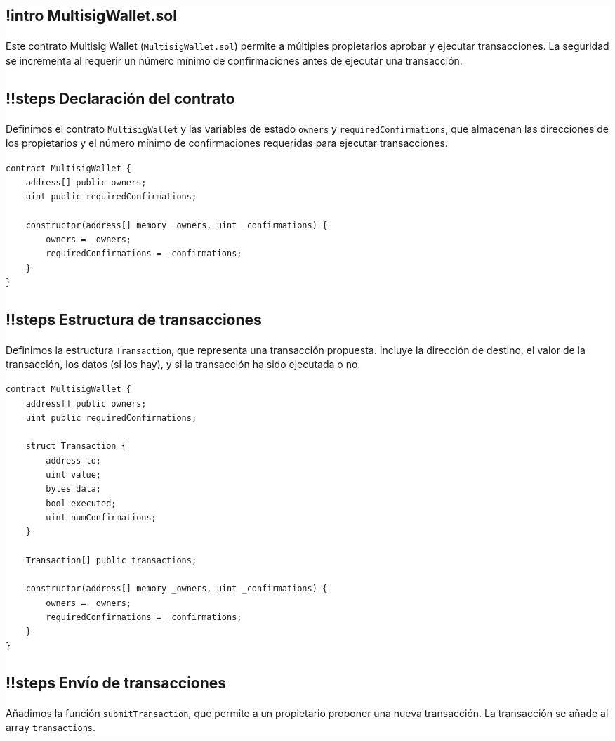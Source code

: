 
## !intro MultisigWallet.sol
Este contrato Multisig Wallet (`MultisigWallet.sol`) permite a múltiples propietarios aprobar y ejecutar transacciones. La seguridad se incrementa al requerir un número mínimo de confirmaciones antes de ejecutar una transacción.

## !!steps Declaración del contrato
Definimos el contrato `MultisigWallet` y las variables de estado `owners` y `requiredConfirmations`, que almacenan las direcciones de los propietarios y el número mínimo de confirmaciones requeridas para ejecutar transacciones.

```solidity ! MultisigWallet.sol
contract MultisigWallet {
    address[] public owners;
    uint public requiredConfirmations;

    constructor(address[] memory _owners, uint _confirmations) {
        owners = _owners;
        requiredConfirmations = _confirmations;
    }
}
```

## !!steps Estructura de transacciones
Definimos la estructura `Transaction`, que representa una transacción propuesta. Incluye la dirección de destino, el valor de la transacción, los datos (si los hay), y si la transacción ha sido ejecutada o no.

```solidity ! MultisigWallet.sol
contract MultisigWallet {
    address[] public owners;
    uint public requiredConfirmations;

    struct Transaction {
        address to;
        uint value;
        bytes data;
        bool executed;
        uint numConfirmations;
    }

    Transaction[] public transactions;

    constructor(address[] memory _owners, uint _confirmations) {
        owners = _owners;
        requiredConfirmations = _confirmations;
    }
}
```

## !!steps Envío de transacciones
Añadimos la función `submitTransaction`, que permite a un propietario proponer una nueva transacción. La transacción se añade al array `transactions`.
